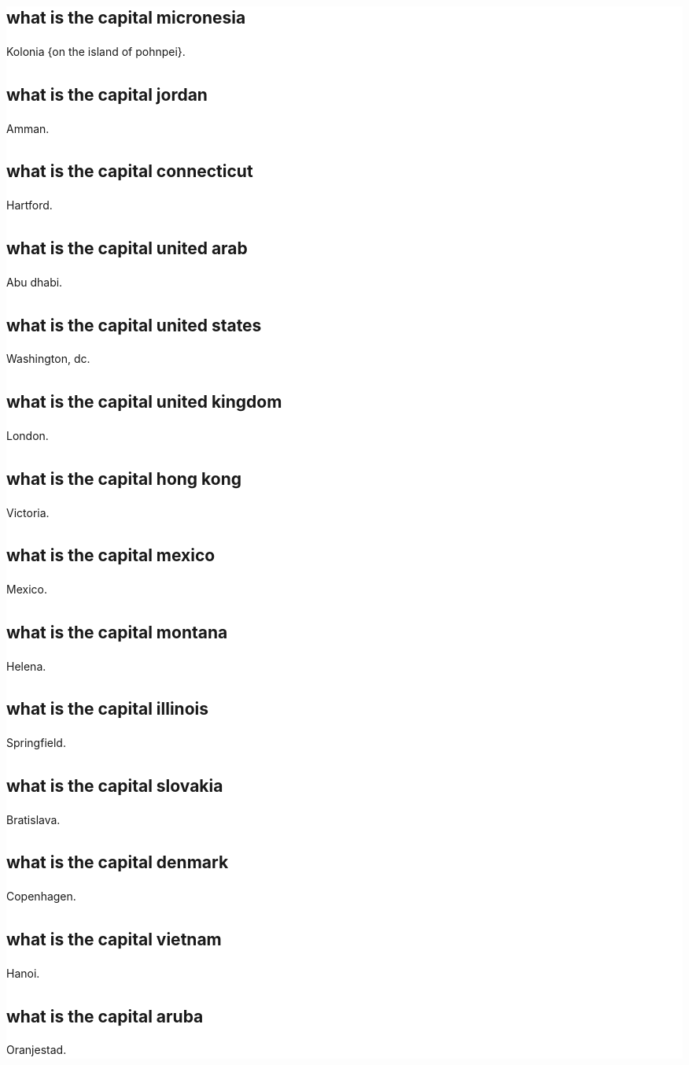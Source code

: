 ## what is the capital micronesia
Kolonia {on the island of pohnpei}.

## what is the capital jordan
Amman.

## what is the capital connecticut
Hartford.

## what is the capital united arab
Abu dhabi.

## what is the capital united states
Washington, dc.

## what is the capital united kingdom
London.

## what is the capital hong kong
Victoria.

## what is the capital mexico
Mexico.

## what is the capital montana
Helena.

## what is the capital illinois
Springfield.

## what is the capital slovakia
Bratislava.

## what is the capital denmark
Copenhagen.

## what is the capital vietnam
Hanoi.

## what is the capital aruba
Oranjestad.
